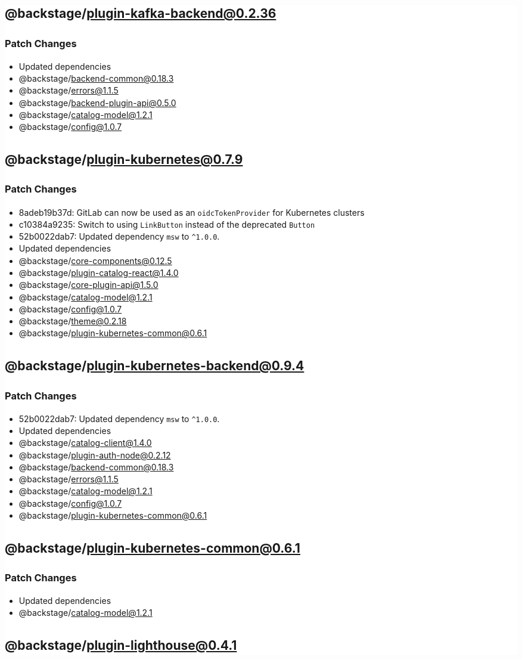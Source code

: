 ## @backstage/plugin-kafka-backend@0.2.36

### Patch Changes

- Updated dependencies
 - @backstage/backend-common@0.18.3
 - @backstage/errors@1.1.5
 - @backstage/backend-plugin-api@0.5.0
 - @backstage/catalog-model@1.2.1
 - @backstage/config@1.0.7

## @backstage/plugin-kubernetes@0.7.9

### Patch Changes

- 8adeb19b37d: GitLab can now be used as an `oidcTokenProvider` for Kubernetes clusters
- c10384a9235: Switch to using `LinkButton` instead of the deprecated `Button`
- 52b0022dab7: Updated dependency `msw` to `^1.0.0`.
- Updated dependencies
 - @backstage/core-components@0.12.5
 - @backstage/plugin-catalog-react@1.4.0
 - @backstage/core-plugin-api@1.5.0
 - @backstage/catalog-model@1.2.1
 - @backstage/config@1.0.7
 - @backstage/theme@0.2.18
 - @backstage/plugin-kubernetes-common@0.6.1

## @backstage/plugin-kubernetes-backend@0.9.4

### Patch Changes

- 52b0022dab7: Updated dependency `msw` to `^1.0.0`.
- Updated dependencies
 - @backstage/catalog-client@1.4.0
 - @backstage/plugin-auth-node@0.2.12
 - @backstage/backend-common@0.18.3
 - @backstage/errors@1.1.5
 - @backstage/catalog-model@1.2.1
 - @backstage/config@1.0.7
 - @backstage/plugin-kubernetes-common@0.6.1

## @backstage/plugin-kubernetes-common@0.6.1

### Patch Changes

- Updated dependencies
 - @backstage/catalog-model@1.2.1

## @backstage/plugin-lighthouse@0.4.1
